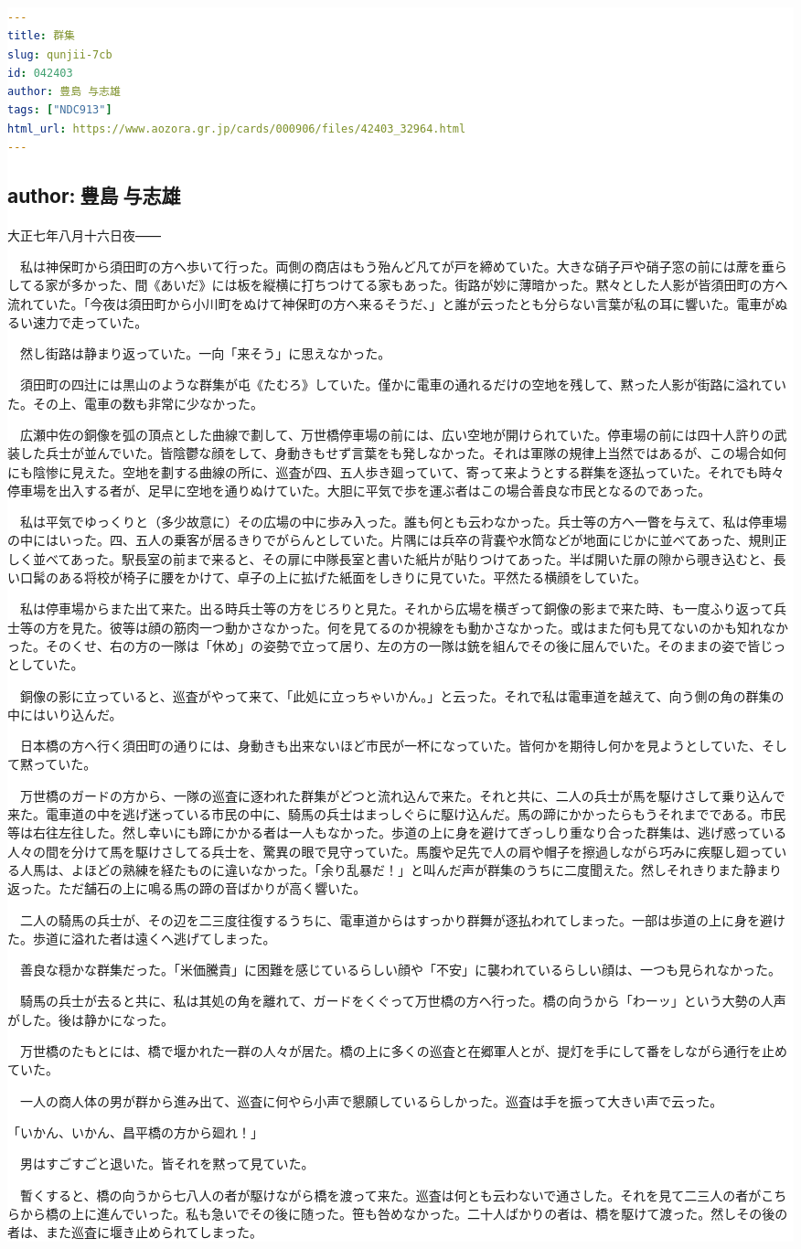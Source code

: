 ```yaml
---
title: 群集
slug: qunjii-7cb
id: 042403
author: 豊島 与志雄
tags: ["NDC913"]
html_url: https://www.aozora.gr.jp/cards/000906/files/42403_32964.html
---
```


## author: 豊島 与志雄

大正七年八月十六日夜――

　私は神保町から須田町の方へ歩いて行った。両側の商店はもう殆んど凡てが戸を締めていた。大きな硝子戸や硝子窓の前には蓆を垂らしてる家が多かった、間《あいだ》には板を縦横に打ちつけてる家もあった。街路が妙に薄暗かった。黙々とした人影が皆須田町の方へ流れていた。「今夜は須田町から小川町をぬけて神保町の方へ来るそうだ、」と誰が云ったとも分らない言葉が私の耳に響いた。電車がぬるい速力で走っていた。

　然し街路は静まり返っていた。一向「来そう」に思えなかった。

　須田町の四辻には黒山のような群集が屯《たむろ》していた。僅かに電車の通れるだけの空地を残して、黙った人影が街路に溢れていた。その上、電車の数も非常に少なかった。

　広瀬中佐の銅像を弧の頂点とした曲線で劃して、万世橋停車場の前には、広い空地が開けられていた。停車場の前には四十人許りの武装した兵士が並んでいた。皆陰鬱な顔をして、身動きもせず言葉をも発しなかった。それは軍隊の規律上当然ではあるが、この場合如何にも陰惨に見えた。空地を劃する曲線の所に、巡査が四、五人歩き廻っていて、寄って来ようとする群集を逐払っていた。それでも時々停車場を出入する者が、足早に空地を通りぬけていた。大胆に平気で歩を運ぶ者はこの場合善良な市民となるのであった。

　私は平気でゆっくりと（多少故意に）その広場の中に歩み入った。誰も何とも云わなかった。兵士等の方へ一瞥を与えて、私は停車場の中にはいった。四、五人の乗客が居るきりでがらんとしていた。片隅には兵卒の背嚢や水筒などが地面にじかに並べてあった、規則正しく並べてあった。駅長室の前まで来ると、その扉に中隊長室と書いた紙片が貼りつけてあった。半ば開いた扉の隙から覗き込むと、長い口髯のある将校が椅子に腰をかけて、卓子の上に拡げた紙面をしきりに見ていた。平然たる横顔をしていた。

　私は停車場からまた出て来た。出る時兵士等の方をじろりと見た。それから広場を横ぎって銅像の影まで来た時、も一度ふり返って兵士等の方を見た。彼等は顔の筋肉一つ動かさなかった。何を見てるのか視線をも動かさなかった。或はまた何も見てないのかも知れなかった。そのくせ、右の方の一隊は「休め」の姿勢で立って居り、左の方の一隊は銃を組んでその後に屈んでいた。そのままの姿で皆じっとしていた。

　銅像の影に立っていると、巡査がやって来て、「此処に立っちゃいかん。」と云った。それで私は電車道を越えて、向う側の角の群集の中にはいり込んだ。

　日本橋の方へ行く須田町の通りには、身動きも出来ないほど市民が一杯になっていた。皆何かを期待し何かを見ようとしていた、そして黙っていた。

　万世橋のガードの方から、一隊の巡査に逐われた群集がどつと流れ込んで来た。それと共に、二人の兵士が馬を駆けさして乗り込んで来た。電車道の中を逃げ迷っている市民の中に、騎馬の兵士はまっしぐらに駆け込んだ。馬の蹄にかかったらもうそれまでである。市民等は右往左往した。然し幸いにも蹄にかかる者は一人もなかった。歩道の上に身を避けてぎっしり重なり合った群集は、逃げ惑っている人々の間を分けて馬を駆けさしてる兵士を、驚異の眼で見守っていた。馬腹や足先で人の肩や帽子を擦過しながら巧みに疾駆し廻っている人馬は、よほどの熟練を経たものに違いなかった。「余り乱暴だ！」と叫んだ声が群集のうちに二度聞えた。然しそれきりまた静まり返った。ただ舗石の上に鳴る馬の蹄の音ばかりが高く響いた。

　二人の騎馬の兵士が、その辺を二三度往復するうちに、電車道からはすっかり群舞が逐払われてしまった。一部は歩道の上に身を避けた。歩道に溢れた者は遠くへ逃げてしまった。

　善良な穏かな群集だった。「米価騰貴」に困難を感じているらしい顔や「不安」に襲われているらしい顔は、一つも見られなかった。

　騎馬の兵士が去ると共に、私は其処の角を離れて、ガードをくぐって万世橋の方へ行った。橋の向うから「わーッ」という大勢の人声がした。後は静かになった。

　万世橋のたもとには、橋で堰かれた一群の人々が居た。橋の上に多くの巡査と在郷軍人とが、提灯を手にして番をしながら通行を止めていた。

　一人の商人体の男が群から進み出て、巡査に何やら小声で懇願しているらしかった。巡査は手を振って大きい声で云った。

「いかん、いかん、昌平橋の方から廻れ！」

　男はすごすごと退いた。皆それを黙って見ていた。

　暫くすると、橋の向うから七八人の者が駆けながら橋を渡って来た。巡査は何とも云わないで通さした。それを見て二三人の者がこちらから橋の上に進んでいった。私も急いでその後に随った。笹も咎めなかった。二十人ばかりの者は、橋を駆けて渡った。然しその後の者は、また巡査に堰き止められてしまった。
